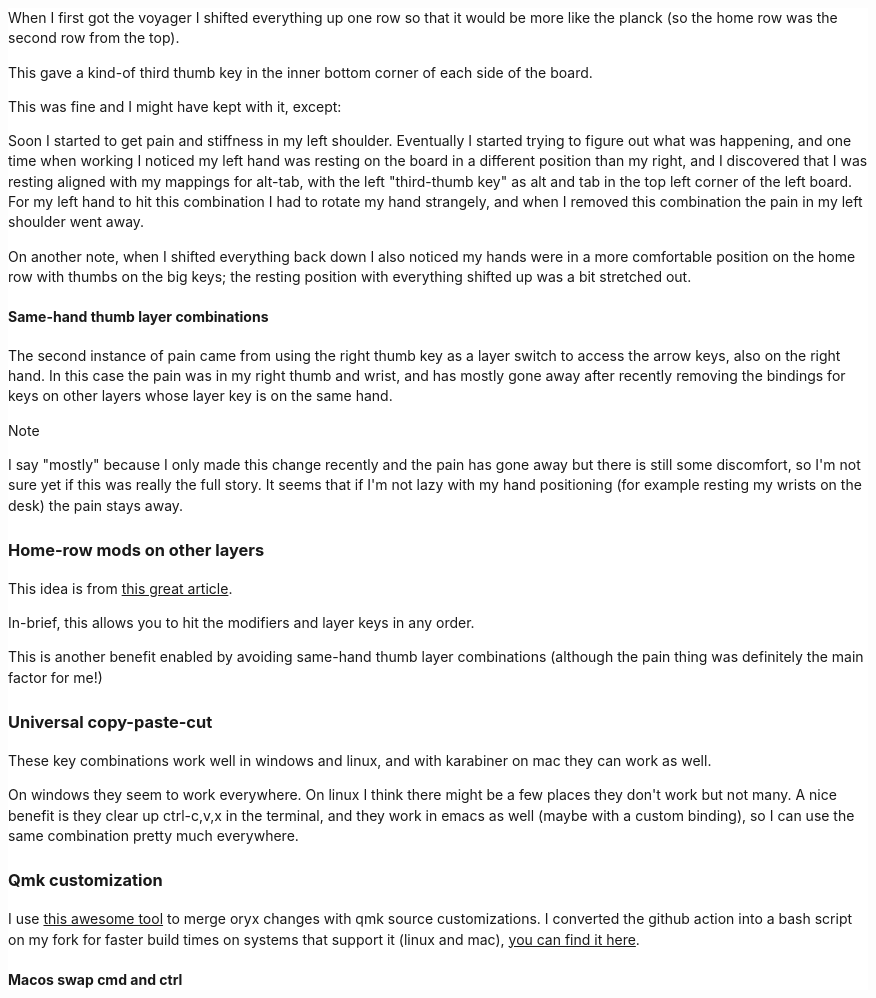 When I first got the voyager I shifted everything up one row so that it would be more like the planck (so the home row was the second row from the top).

This gave a kind-of third thumb key in the inner bottom corner of each side of the board.

This was fine and I might have kept with it, except:

Soon I started to get pain and stiffness in my left shoulder. Eventually I started trying to figure out what was happening, and one time when working I noticed my left hand was resting on the board in a different position than my right, and I discovered that I was resting aligned with my mappings for alt-tab, with the left "third-thumb key" as alt and tab in the top left corner of the left board. For my left hand to hit this combination I had to rotate my hand strangely, and when I removed this combination the pain in my left shoulder went away.

On another note, when I shifted everything back down I also noticed my hands were in a more comfortable position on the home row with thumbs on the big keys; the resting position with everything shifted up was a bit stretched out.

#### Same-hand thumb layer combinations

The second instance of pain came from using the right thumb key as a layer switch to access the arrow keys, also on the right hand. In this case the pain was in my right thumb and wrist, and has mostly gone away after recently removing the bindings for keys on other layers whose layer key is on the same hand.

> [!NOTE]
> I say "mostly" because I only made this change recently and the pain has gone away but there is still some discomfort, so I'm not sure yet if this was really the full story. It seems that if I'm not lazy with my hand positioning (for example resting my wrists on the desk) the pain stays away.

### Home-row mods on other layers

This idea is from [this great article](https://precondition.github.io/home-row-mods).

In-brief, this allows you to hit the modifiers and layer keys in any order.

This is another benefit enabled by avoiding same-hand thumb layer combinations (although the pain thing was definitely the main factor for me!)

### Universal copy-paste-cut

These key combinations work well in windows and linux, and with karabiner on mac they can work as well.

On windows they seem to work everywhere. On linux I think there might be a few places they don't work but not many. A nice benefit is they clear up ctrl-c,v,x in the terminal, and they work in emacs as well (maybe with a custom binding), so I can use the same combination pretty much everywhere.

### Qmk customization

I use [this awesome tool](https://github.com/poulainpi/oryx-with-custom-qmk) to merge oryx changes with qmk source customizations. I converted the github action into a bash script on my fork for faster build times on systems that support it (linux and mac), [you can find it here](https://github.com/rynoV/oryx-with-custom-qmk/blob/main/build.sh).

#### Macos swap cmd and ctrl
